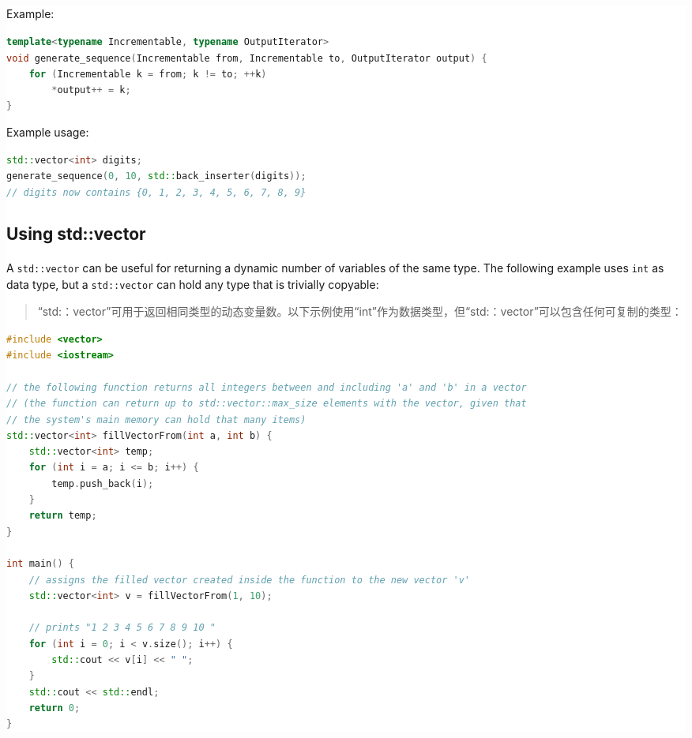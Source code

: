 Example:

```cpp
template<typename Incrementable, typename OutputIterator>
void generate_sequence(Incrementable from, Incrementable to, OutputIterator output) {
    for (Incrementable k = from; k != to; ++k)
        *output++ = k;
}

```

Example usage:

```cpp
std::vector<int> digits;
generate_sequence(0, 10, std::back_inserter(digits));
// digits now contains {0, 1, 2, 3, 4, 5, 6, 7, 8, 9}

```

## Using std::vector

A `std::vector` can be useful for returning a dynamic number of variables of the same type. The following example uses `int` as data type, but a `std::vector` can hold any type that is trivially copyable:

> “std:：vector”可用于返回相同类型的动态变量数。以下示例使用“int”作为数据类型，但“std:：vector”可以包含任何可复制的类型：

```cpp
#include <vector>
#include <iostream>

// the following function returns all integers between and including 'a' and 'b' in a vector
// (the function can return up to std::vector::max_size elements with the vector, given that
// the system's main memory can hold that many items)
std::vector<int> fillVectorFrom(int a, int b) {
    std::vector<int> temp;
    for (int i = a; i <= b; i++) {
        temp.push_back(i);
    }
    return temp;
}

int main() {    
    // assigns the filled vector created inside the function to the new vector 'v'
    std::vector<int> v = fillVectorFrom(1, 10);

    // prints "1 2 3 4 5 6 7 8 9 10 "
    for (int i = 0; i < v.size(); i++) {
        std::cout << v[i] << " ";
    }
    std::cout << std::endl;
    return 0;
}

```
